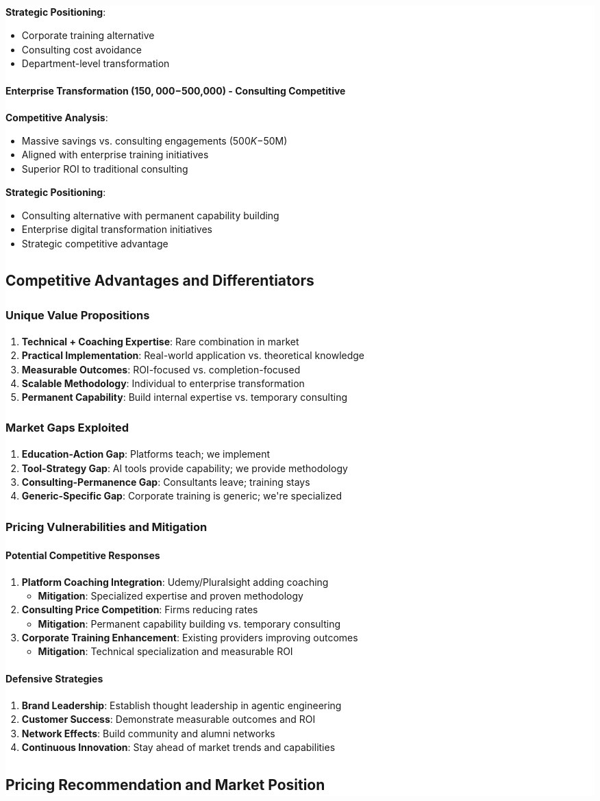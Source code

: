 **Strategic Positioning**:
- Corporate training alternative
- Consulting cost avoidance
- Department-level transformation

#### Enterprise Transformation ($150,000-$500,000) - Consulting Competitive
**Competitive Analysis**:
- Massive savings vs. consulting engagements ($500K-$50M)
- Aligned with enterprise training initiatives
- Superior ROI to traditional consulting

**Strategic Positioning**:
- Consulting alternative with permanent capability building
- Enterprise digital transformation initiatives
- Strategic competitive advantage

## Competitive Advantages and Differentiators

### Unique Value Propositions
1. **Technical + Coaching Expertise**: Rare combination in market
2. **Practical Implementation**: Real-world application vs. theoretical knowledge
3. **Measurable Outcomes**: ROI-focused vs. completion-focused
4. **Scalable Methodology**: Individual to enterprise transformation
5. **Permanent Capability**: Build internal expertise vs. temporary consulting

### Market Gaps Exploited
1. **Education-Action Gap**: Platforms teach; we implement
2. **Tool-Strategy Gap**: AI tools provide capability; we provide methodology
3. **Consulting-Permanence Gap**: Consultants leave; training stays
4. **Generic-Specific Gap**: Corporate training is generic; we're specialized

### Pricing Vulnerabilities and Mitigation

#### Potential Competitive Responses
1. **Platform Coaching Integration**: Udemy/Pluralsight adding coaching
   - **Mitigation**: Specialized expertise and proven methodology
2. **Consulting Price Competition**: Firms reducing rates
   - **Mitigation**: Permanent capability building vs. temporary consulting
3. **Corporate Training Enhancement**: Existing providers improving outcomes
   - **Mitigation**: Technical specialization and measurable ROI

#### Defensive Strategies
1. **Brand Leadership**: Establish thought leadership in agentic engineering
2. **Customer Success**: Demonstrate measurable outcomes and ROI
3. **Network Effects**: Build community and alumni networks
4. **Continuous Innovation**: Stay ahead of market trends and capabilities

## Pricing Recommendation and Market Position
